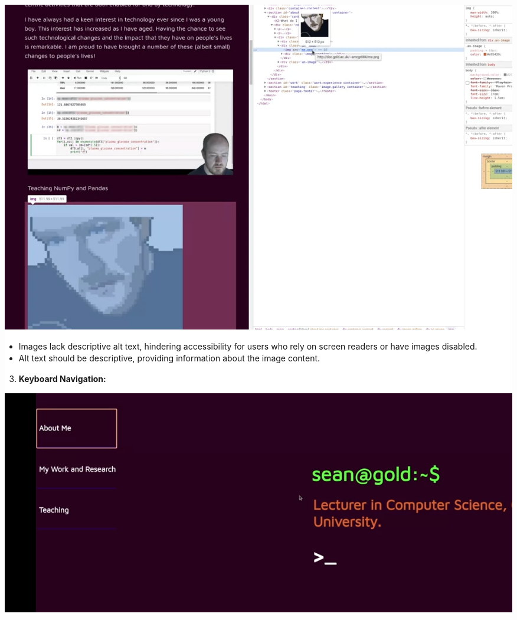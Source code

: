 <img src="assets/Pasted image 20240217165714.png" />

   - Images lack descriptive alt text, hindering accessibility for users who rely on screen readers or have images disabled.
   - Alt text should be descriptive, providing information about the image content.

3. **Keyboard Navigation:**

<img src="assets/Pasted image 20240217165924.png" />
